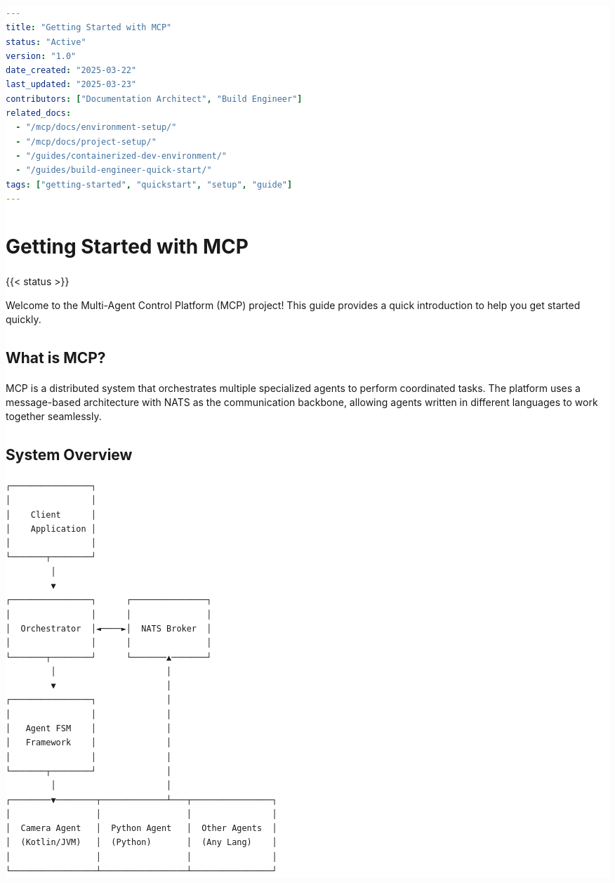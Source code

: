 ```yaml
---
title: "Getting Started with MCP"
status: "Active"
version: "1.0"
date_created: "2025-03-22"
last_updated: "2025-03-23"
contributors: ["Documentation Architect", "Build Engineer"]
related_docs:
  - "/mcp/docs/environment-setup/"
  - "/mcp/docs/project-setup/"
  - "/guides/containerized-dev-environment/"
  - "/guides/build-engineer-quick-start/"
tags: ["getting-started", "quickstart", "setup", "guide"]
---
```


# Getting Started with MCP

{{< status >}}

Welcome to the Multi-Agent Control Platform (MCP) project! This guide provides a quick introduction to help you get started quickly.

## What is MCP?

MCP is a distributed system that orchestrates multiple specialized agents to perform coordinated tasks. The platform uses a message-based architecture with NATS as the communication backbone, allowing agents written in different languages to work together seamlessly.

## System Overview

```
┌────────────────┐
│                │
│    Client      │
│    Application │
│                │
└───────┬────────┘
         │
         ▼
┌────────────────┐      ┌───────────────┐
│                │      │               │
│  Orchestrator  │◄────►│  NATS Broker  │
│                │      │               │
└───────┬────────┘      └───────▲───────┘
         │                      │
         ▼                      │
┌────────────────┐              │
│                │              │
│   Agent FSM    │              │
│   Framework    │              │
│                │              │
└───────┬────────┘              │
         │                      │
┌────────▼────────┬─────────────┴───┬────────────────┐
│                 │                 │                │
│  Camera Agent   │  Python Agent   │  Other Agents  │
│  (Kotlin/JVM)   │  (Python)       │  (Any Lang)    │
│                 │                 │                │
└─────────────────┴─────────────────┴────────────────┘
```
